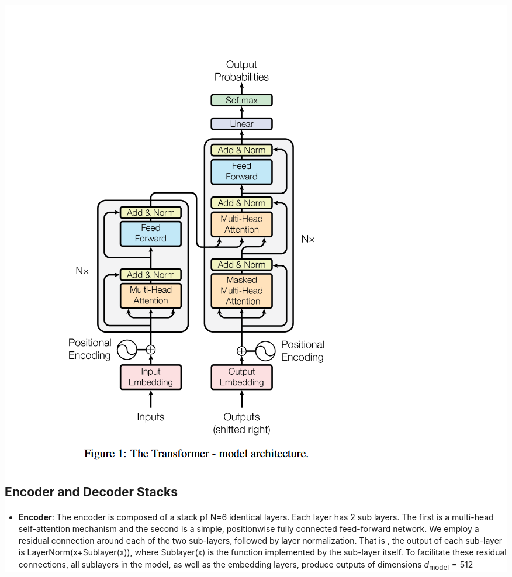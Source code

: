 ![alt text](images\image.png)

## Encoder and Decoder Stacks

- **Encoder**: The encoder is composed of a stack pf N=6 identical layers. Each layer has 2 sub layers. The first is a multi-head self-attention mechanism and the second is a simple, positionwise fully connected feed-forward network. We employ a residual connection around each of the two sub-layers, followed by layer normalization. That is , the output of each sub-layer is LayerNorm(x+Sublayer(x)), where Sublayer(x) is the function implemented by the sub-layer itself. To facilitate these residual connections, all sublayers in the model, as well as the embedding layers, produce outputs of dimensions $d_{\text{model}}=512$
